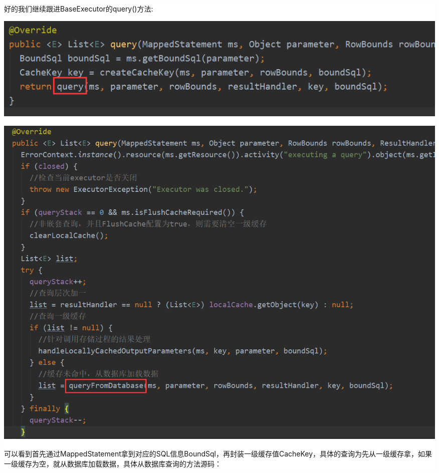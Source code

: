 好的我们继续跟进BaseExecutor的query()方法:

![](noteImage/20200917210415293.png)

![](noteImage/20200917210606702.png)

可以看到首先通过MappedStatement拿到对应的SQL信息BoundSql，再封装一级缓存值CacheKey，具体的查询为先从一级缓存拿，如果一级缓存为空，就从数据库加载数据，具体从数据库查询的方法源码：

